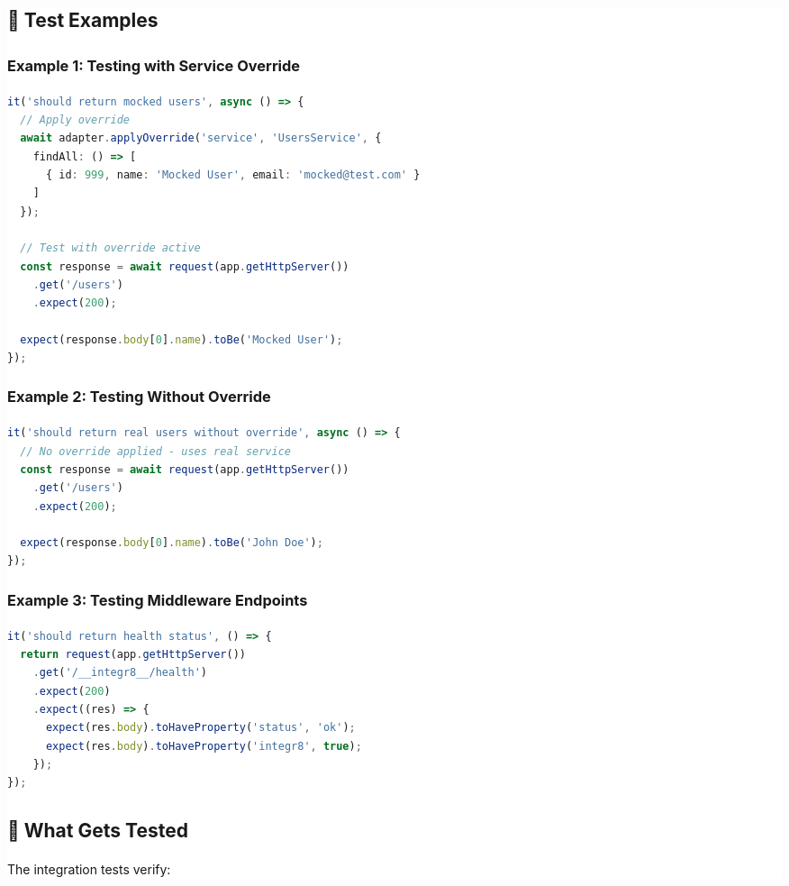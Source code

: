## 🧪 Test Examples

### Example 1: Testing with Service Override

```typescript
it('should return mocked users', async () => {
  // Apply override
  await adapter.applyOverride('service', 'UsersService', {
    findAll: () => [
      { id: 999, name: 'Mocked User', email: 'mocked@test.com' }
    ]
  });

  // Test with override active
  const response = await request(app.getHttpServer())
    .get('/users')
    .expect(200);

  expect(response.body[0].name).toBe('Mocked User');
});
```

### Example 2: Testing Without Override

```typescript
it('should return real users without override', async () => {
  // No override applied - uses real service
  const response = await request(app.getHttpServer())
    .get('/users')
    .expect(200);

  expect(response.body[0].name).toBe('John Doe');
});
```

### Example 3: Testing Middleware Endpoints

```typescript
it('should return health status', () => {
  return request(app.getHttpServer())
    .get('/__integr8__/health')
    .expect(200)
    .expect((res) => {
      expect(res.body).toHaveProperty('status', 'ok');
      expect(res.body).toHaveProperty('integr8', true);
    });
});
```

## 🎯 What Gets Tested

The integration tests verify:

